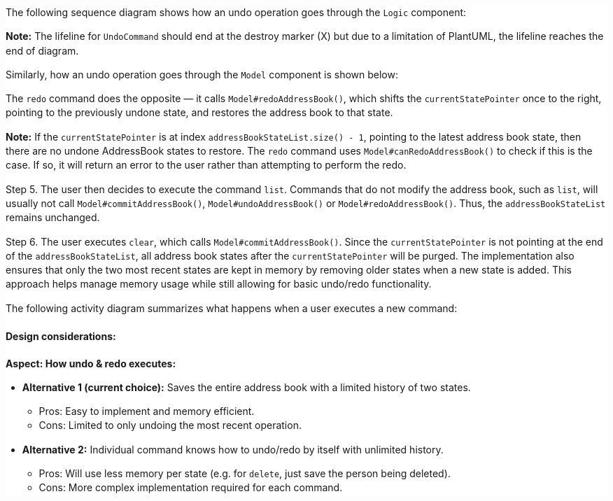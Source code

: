 </box>

The following sequence diagram shows how an undo operation goes through the `Logic` component:

<puml src="diagrams/UndoSequenceDiagram-Logic.puml" alt="UndoSequenceDiagram-Logic" />

<box type="info" seamless>

**Note:** The lifeline for `UndoCommand` should end at the destroy marker (X) but due to a limitation of PlantUML, the lifeline reaches the end of diagram.

</box>

Similarly, how an undo operation goes through the `Model` component is shown below:

<puml src="diagrams/UndoSequenceDiagram-Model.puml" alt="UndoSequenceDiagram-Model" />

The `redo` command does the opposite — it calls `Model#redoAddressBook()`, which shifts the `currentStatePointer` once to the right, pointing to the previously undone state, and restores the address book to that state.

<box type="info" seamless>

**Note:** If the `currentStatePointer` is at index `addressBookStateList.size() - 1`, pointing to the latest address book state, then there are no undone AddressBook states to restore. The `redo` command uses `Model#canRedoAddressBook()` to check if this is the case. If so, it will return an error to the user rather than attempting to perform the redo.

</box>

Step 5. The user then decides to execute the command `list`. Commands that do not modify the address book, such as `list`, will usually not call `Model#commitAddressBook()`, `Model#undoAddressBook()` or `Model#redoAddressBook()`. Thus, the `addressBookStateList` remains unchanged.

<puml src="diagrams/UndoRedoState4.puml" alt="UndoRedoState4" />

Step 6. The user executes `clear`, which calls `Model#commitAddressBook()`. Since the `currentStatePointer` is not pointing at the end of the `addressBookStateList`, all address book states after the `currentStatePointer` will be purged. The implementation also ensures that only the two most recent states are kept in memory by removing older states when a new state is added. This approach helps manage memory usage while still allowing for basic undo/redo functionality.

<puml src="diagrams/UndoRedoState5.puml" alt="UndoRedoState5" />

The following activity diagram summarizes what happens when a user executes a new command:

<puml src="diagrams/CommitActivityDiagram.puml" width="250" />

#### Design considerations:

**Aspect: How undo & redo executes:**

* **Alternative 1 (current choice):** Saves the entire address book with a limited history of two states.
  * Pros: Easy to implement and memory efficient.
  * Cons: Limited to only undoing the most recent operation.

* **Alternative 2:** Individual command knows how to undo/redo by itself with unlimited history.
  * Pros: Will use less memory per state (e.g. for `delete`, just save the person being deleted).
  * Cons: More complex implementation required for each command.
  